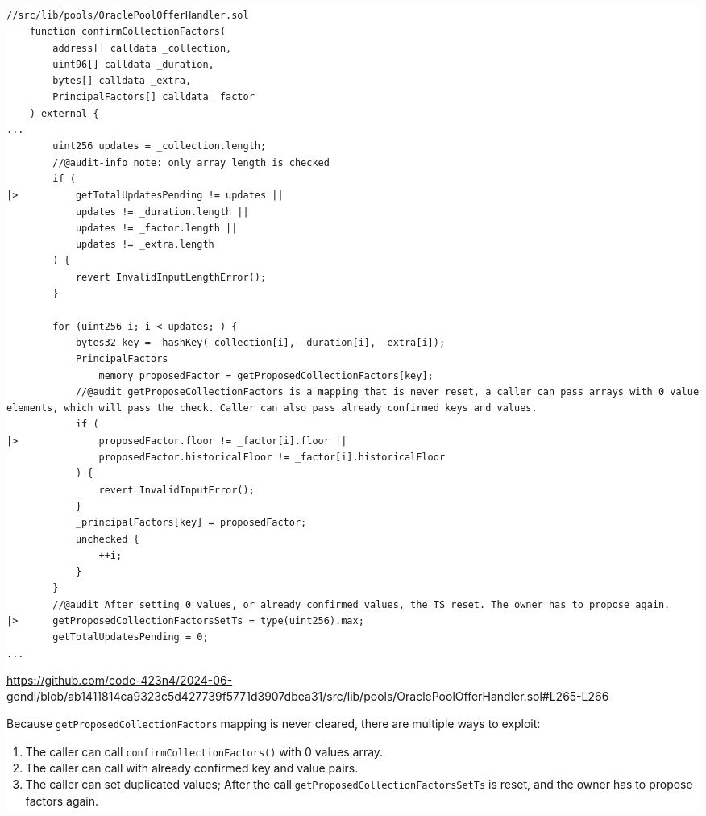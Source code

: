 ```solidity
//src/lib/pools/OraclePoolOfferHandler.sol
    function confirmCollectionFactors(
        address[] calldata _collection,
        uint96[] calldata _duration,
        bytes[] calldata _extra,
        PrincipalFactors[] calldata _factor
    ) external {
...
        uint256 updates = _collection.length;
        //@audit-info note: only array length is checked
        if (
|>          getTotalUpdatesPending != updates ||
            updates != _duration.length ||
            updates != _factor.length ||
            updates != _extra.length
        ) {
            revert InvalidInputLengthError();
        }

        for (uint256 i; i < updates; ) {
            bytes32 key = _hashKey(_collection[i], _duration[i], _extra[i]);
            PrincipalFactors
                memory proposedFactor = getProposedCollectionFactors[key];
            //@audit getProposeCollectionFactors is a mapping that is never reset, a caller can pass arrays with 0 value elements, which will pass the check. Caller can also pass already confirmed keys and values.
            if (
|>              proposedFactor.floor != _factor[i].floor ||
                proposedFactor.historicalFloor != _factor[i].historicalFloor
            ) {
                revert InvalidInputError();
            }
            _principalFactors[key] = proposedFactor;
            unchecked {
                ++i;
            }
        }
        //@audit After setting 0 values, or already confirmed values, the TS reset. The owner has to propose again. 
|>      getProposedCollectionFactorsSetTs = type(uint256).max;
        getTotalUpdatesPending = 0;
...
```

https://github.com/code-423n4/2024-06-gondi/blob/ab1411814ca9323c5d427739f5771d3907dbea31/src/lib/pools/OraclePoolOfferHandler.sol#L265-L266

Because `getProposedCollectionFactors` mapping is never cleared, there are multiple ways to exploit:
1. The caller can call `confirmCollectionFactors()` with 0 values array.
2. The caller can call with already confirmed key and value pairs.
3. The caller can set duplicated values; After the call `getProposedCollectionFactorsSetTs` is reset, and the owner has to propose factors again.
